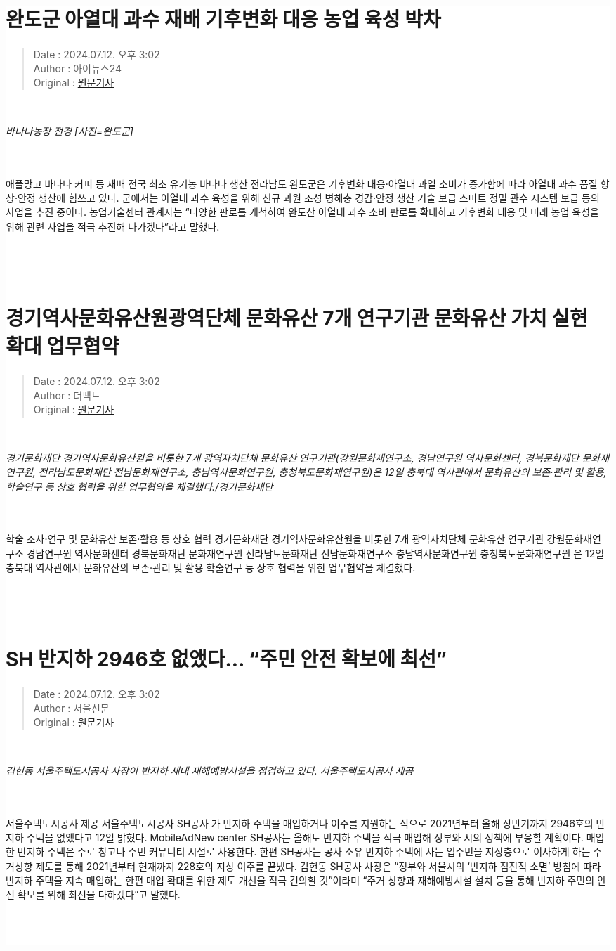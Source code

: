   
# 완도군 아열대 과수 재배 기후변화 대응 농업 육성 박차  
  
> Date : 2024.07.12. 오후 3:02  
> Author : 아이뉴스24  
> Original : [원문기사](https://n.news.naver.com/mnews/article/031/0000852804?sid=102)  
<br/>  
  
<img alt="바나나농장 전경 [사진=완도군]" class="_LAZY_LOADING _LAZY_LOADING_INIT_HIDE" src="https://imgnews.pstatic.net/image/031/2024/07/12/0000852804_001_20240712150218282.jpg?type=w647" id="img1" style="display: none;"></img><em class="img_desc">바나나농장 전경 [사진=완도군]</em>  
<br/><br/>  
  
애플망고 바나나 커피 등 재배 전국 최초 유기농 바나나 생산 전라남도 완도군은 기후변화 대응·아열대 과일 소비가 증가함에 따라 아열대 과수 품질 향상·안정 생산에 힘쓰고 있다.
군에서는 아열대 과수 육성을 위해 신규 과원 조성 병해충 경감·안정 생산 기술 보급 스마트 정밀 관수 시스템 보급 등의 사업을 추진 중이다.
농업기술센터 관계자는 “다양한 판로를 개척하여 완도산 아열대 과수 소비 판로를 확대하고 기후변화 대응 및 미래 농업 육성을 위해 관련 사업을 적극 추진해 나가겠다”라고 말했다.  
<br/><br/><br/>  

  
# 경기역사문화유산원광역단체 문화유산 7개 연구기관 문화유산 가치 실현 확대 업무협약  
  
> Date : 2024.07.12. 오후 3:02  
> Author : 더팩트  
> Original : [원문기사](https://n.news.naver.com/mnews/article/629/0000303961?sid=102)  
<br/>  
  
<img alt="경기문화재단 경기역사문화유산원을 비롯한 7개 광역자치단체 문화유산 연구기관(강원문화재연구소, 경남연구원 역사문화센터, 경북문화재단 문화재연구원, 전라남도문화재단 전남문화재연구소, 충남역사문화연구원, 충청북도문화재연구" class="_LAZY_LOADING _LAZY_LOADING_INIT_HIDE" src="https://imgnews.pstatic.net/image/629/2024/07/12/202464491720763525_20240712150218975.jpg?type=w647" id="img1" style="display: none;"></img><em class="img_desc">경기문화재단 경기역사문화유산원을 비롯한 7개 광역자치단체 문화유산 연구기관(강원문화재연구소, 경남연구원 역사문화센터, 경북문화재단 문화재연구원, 전라남도문화재단 전남문화재연구소, 충남역사문화연구원, 충청북도문화재연구원)은 12일 충북대 역사관에서 문화유산의 보존·관리 및 활용, 학술연구 등 상호 협력을 위한 업무협약을 체결했다./경기문화재단</em>  
<br/><br/>  
  
학술 조사·연구 및 문화유산 보존·활용 등 상호 협력 경기문화재단 경기역사문화유산원을 비롯한 7개 광역자치단체 문화유산 연구기관 강원문화재연구소 경남연구원 역사문화센터 경북문화재단 문화재연구원 전라남도문화재단 전남문화재연구소 충남역사문화연구원 충청북도문화재연구원 은 12일 충북대 역사관에서 문화유산의 보존·관리 및 활용 학술연구 등 상호 협력을 위한 업무협약을 체결했다.  
<br/><br/><br/>  

  
# SH 반지하 2946호 없앴다... “주민 안전 확보에 최선”  
  
> Date : 2024.07.12. 오후 3:02  
> Author : 서울신문  
> Original : [원문기사](https://n.news.naver.com/mnews/article/081/0003464549?sid=102)  
<br/>  
  
<img alt="김헌동 서울주택도시공사 사장이 반지하 세대 재해예방시설을 점검하고 있다. 서울주택도시공사 제공" class="_LAZY_LOADING _LAZY_LOADING_INIT_HIDE" src="https://imgnews.pstatic.net/image/081/2024/07/12/0003464549_001_20240712150217365.jpg?type=w647" id="img1" style="display: none;"></img><em class="img_desc">김헌동 서울주택도시공사 사장이 반지하 세대 재해예방시설을 점검하고 있다. 서울주택도시공사 제공</em>  
<br/><br/>  
  
서울주택도시공사 제공 서울주택도시공사 SH공사 가 반지하 주택을 매입하거나 이주를 지원하는 식으로 2021년부터 올해 상반기까지 2946호의 반지하 주택을 없앴다고 12일 밝혔다.
MobileAdNew center SH공사는 올해도 반지하 주택을 적극 매입해 정부와 시의 정책에 부응할 계획이다.
매입한 반지하 주택은 주로 창고나 주민 커뮤니티 시설로 사용한다.
한편 SH공사는 공사 소유 반지하 주택에 사는 입주민을 지상층으로 이사하게 하는 주거상향 제도를 통해 2021년부터 현재까지 228호의 지상 이주를 끝냈다.
김헌동 SH공사 사장은 “정부와 서울시의 ‘반지하 점진적 소멸’ 방침에 따라 반지하 주택을 지속 매입하는 한편 매입 확대를 위한 제도 개선을 적극 건의할 것”이라며 “주거 상향과 재해예방시설 설치 등을 통해 반지하 주민의 안전 확보를 위해 최선을 다하겠다”고 말했다.  
<br/><br/><br/>  

